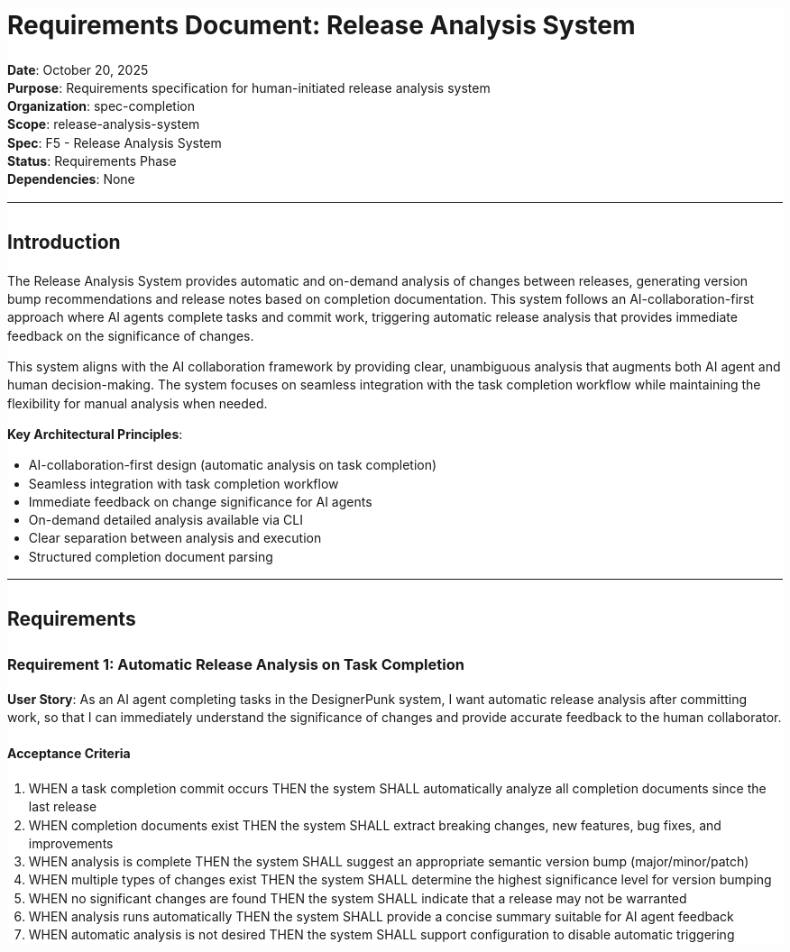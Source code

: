 # Requirements Document: Release Analysis System

**Date**: October 20, 2025  
**Purpose**: Requirements specification for human-initiated release analysis system  
**Organization**: spec-completion  
**Scope**: release-analysis-system  
**Spec**: F5 - Release Analysis System  
**Status**: Requirements Phase  
**Dependencies**: None

---

## Introduction

The Release Analysis System provides automatic and on-demand analysis of changes between releases, generating version bump recommendations and release notes based on completion documentation. This system follows an AI-collaboration-first approach where AI agents complete tasks and commit work, triggering automatic release analysis that provides immediate feedback on the significance of changes.

This system aligns with the AI collaboration framework by providing clear, unambiguous analysis that augments both AI agent and human decision-making. The system focuses on seamless integration with the task completion workflow while maintaining the flexibility for manual analysis when needed.

**Key Architectural Principles**:
- AI-collaboration-first design (automatic analysis on task completion)
- Seamless integration with task completion workflow
- Immediate feedback on change significance for AI agents
- On-demand detailed analysis available via CLI
- Clear separation between analysis and execution
- Structured completion document parsing

---

## Requirements

### Requirement 1: Automatic Release Analysis on Task Completion

**User Story**: As an AI agent completing tasks in the DesignerPunk system, I want automatic release analysis after committing work, so that I can immediately understand the significance of changes and provide accurate feedback to the human collaborator.

#### Acceptance Criteria

1. WHEN a task completion commit occurs THEN the system SHALL automatically analyze all completion documents since the last release
2. WHEN completion documents exist THEN the system SHALL extract breaking changes, new features, bug fixes, and improvements
3. WHEN analysis is complete THEN the system SHALL suggest an appropriate semantic version bump (major/minor/patch)
4. WHEN multiple types of changes exist THEN the system SHALL determine the highest significance level for version bumping
5. WHEN no significant changes are found THEN the system SHALL indicate that a release may not be warranted
6. WHEN analysis runs automatically THEN the system SHALL provide a concise summary suitable for AI agent feedback
7. WHEN automatic analysis is not desired THEN the system SHALL support configuration to disable automatic triggering
